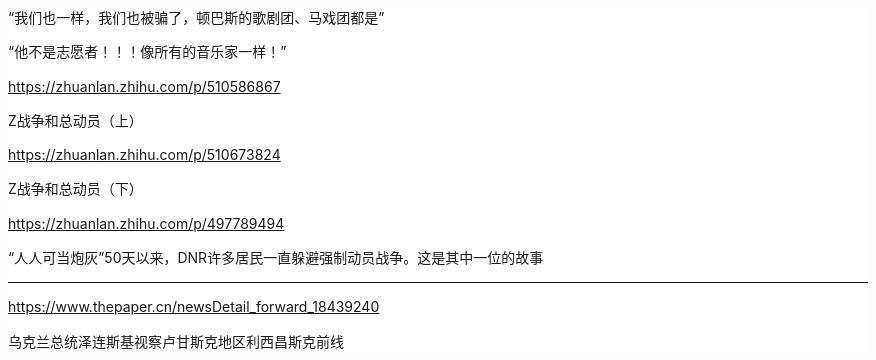 “我们也一样，我们也被骗了，顿巴斯的歌剧团、马戏团都是”

“他不是志愿者！！！像所有的音乐家一样！”

https://zhuanlan.zhihu.com/p/510586867

Z战争和总动员（上）

https://zhuanlan.zhihu.com/p/510673824

Z战争和总动员（下）

https://zhuanlan.zhihu.com/p/497789494

“人人可当炮灰”50天以来，DNR许多居民一直躲避强制动员战争。这是其中一位的故事

---

https://www.thepaper.cn/newsDetail_forward_18439240

乌克兰总统泽连斯基视察卢甘斯克地区利西昌斯克前线
